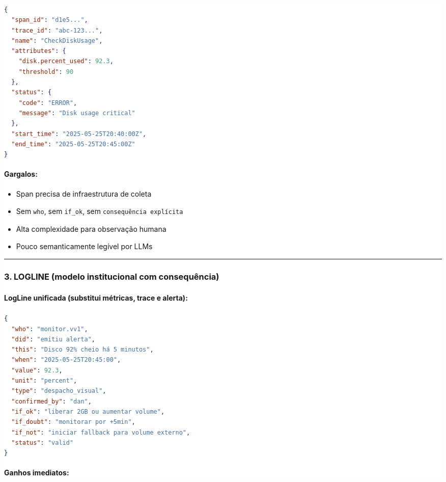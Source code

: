 ```json
{
  "span_id": "d1e5...",
  "trace_id": "abc-123...",
  "name": "CheckDiskUsage",
  "attributes": {
    "disk.percent_used": 92.3,
    "threshold": 90
  },
  "status": {
    "code": "ERROR",
    "message": "Disk usage critical"
  },
  "start_time": "2025-05-25T20:40:00Z",
  "end_time": "2025-05-25T20:45:00Z"
}
```

#### **Gargalos:**

*   Span precisa de infraestrutura de coleta
    
*   Sem `who`, sem `if_ok`, sem `consequência explícita`
    
*   Alta complexidade para observação humana
    
*   Pouco semanticamente legível por LLMs
    

* * *

### **3\. LOGLINE (modelo institucional com consequência)**

#### **LogLine unificada (substitui métricas, trace e alerta):**

```json
{
  "who": "monitor.vv1",
  "did": "emitiu alerta",
  "this": "Disco 92% cheio há 5 minutos",
  "when": "2025-05-25T20:45:00",
  "value": 92.3,
  "unit": "percent",
  "type": "despacho_visual",
  "confirmed_by": "dan",
  "if_ok": "liberar 2GB ou aumentar volume",
  "if_doubt": "monitorar por +5min",
  "if_not": "iniciar fallback para volume externo",
  "status": "valid"
}
```

#### **Ganhos imediatos:**
